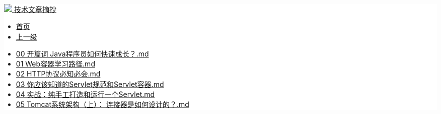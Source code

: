 <!DOCTYPE html>

<html xmlns="http://www.w3.org/1999/xhtml">
<head>
<head>
<meta content="text/html; charset=utf-8" http-equiv="Content-Type"/>
<meta content="width=device-width, initial-scale=1, maximum-scale=1.0, user-scalable=no" name="viewport"/>
<meta content="zh-cn" http-equiv="content-language"/>
<meta content="32 Manager组件：Tomcat的Session管理机制解析" name="description"/>
<link href="/static/favicon.png" rel="icon"/>
<title>32 Manager组件：Tomcat的Session管理机制解析 </title>
<link href="/static/index.css" rel="stylesheet"/>
<link href="/static/highlight.min.css" rel="stylesheet"/>
<script src="/static/highlight.min.js"></script>
<meta content="Hexo 4.2.0" name="generator"/>

</head>
<body>
<div class="book-container">
<div class="book-sidebar">
<div class="book-brand">
<a href="/">
<img src="/static/favicon.png"/>
<span>技术文章摘抄</span>
</a>
</div>
<div class="book-menu uncollapsible">
<ul class="uncollapsible">
<li><a class="current-tab" href="/">首页</a></li>
<li><a href="../">上一级</a></li>
</ul>
<ul class="uncollapsible">
<li>
<a class="menu-item" href="/%e4%b8%93%e6%a0%8f/%e6%b7%b1%e5%85%a5%e6%8b%86%e8%a7%a3Tomcat%20%20Jetty/00%20%e5%bc%80%e7%af%87%e8%af%8d%20Java%e7%a8%8b%e5%ba%8f%e5%91%98%e5%a6%82%e4%bd%95%e5%bf%ab%e9%80%9f%e6%88%90%e9%95%bf%ef%bc%9f.md" id="00 开篇词 Java程序员如何快速成长？.md">00 开篇词 Java程序员如何快速成长？.md</a>
</li>
<li>
<a class="menu-item" href="/%e4%b8%93%e6%a0%8f/%e6%b7%b1%e5%85%a5%e6%8b%86%e8%a7%a3Tomcat%20%20Jetty/01%20Web%e5%ae%b9%e5%99%a8%e5%ad%a6%e4%b9%a0%e8%b7%af%e5%be%84.md" id="01 Web容器学习路径.md">01 Web容器学习路径.md</a>
</li>
<li>
<a class="menu-item" href="/%e4%b8%93%e6%a0%8f/%e6%b7%b1%e5%85%a5%e6%8b%86%e8%a7%a3Tomcat%20%20Jetty/02%20HTTP%e5%8d%8f%e8%ae%ae%e5%bf%85%e7%9f%a5%e5%bf%85%e4%bc%9a.md" id="02 HTTP协议必知必会.md">02 HTTP协议必知必会.md</a>
</li>
<li>
<a class="menu-item" href="/%e4%b8%93%e6%a0%8f/%e6%b7%b1%e5%85%a5%e6%8b%86%e8%a7%a3Tomcat%20%20Jetty/03%20%e4%bd%a0%e5%ba%94%e8%af%a5%e7%9f%a5%e9%81%93%e7%9a%84Servlet%e8%a7%84%e8%8c%83%e5%92%8cServlet%e5%ae%b9%e5%99%a8.md" id="03 你应该知道的Servlet规范和Servlet容器.md">03 你应该知道的Servlet规范和Servlet容器.md</a>
</li>
<li>
<a class="menu-item" href="/%e4%b8%93%e6%a0%8f/%e6%b7%b1%e5%85%a5%e6%8b%86%e8%a7%a3Tomcat%20%20Jetty/04%20%e5%ae%9e%e6%88%98%ef%bc%9a%e7%ba%af%e6%89%8b%e5%b7%a5%e6%89%93%e9%80%a0%e5%92%8c%e8%bf%90%e8%a1%8c%e4%b8%80%e4%b8%aaServlet.md" id="04 实战：纯手工打造和运行一个Servlet.md">04 实战：纯手工打造和运行一个Servlet.md</a>
</li>
<li>
<a class="menu-item" href="/%e4%b8%93%e6%a0%8f/%e6%b7%b1%e5%85%a5%e6%8b%86%e8%a7%a3Tomcat%20%20Jetty/05%20Tomcat%e7%b3%bb%e7%bb%9f%e6%9e%b6%e6%9e%84%ef%bc%88%e4%b8%8a%ef%bc%89%ef%bc%9a%c2%a0%e8%bf%9e%e6%8e%a5%e5%99%a8%e6%98%af%e5%a6%82%e4%bd%95%e8%ae%be%e8%ae%a1%e7%9a%84%ef%bc%9f.md" id="05 Tomcat系统架构（上）： 连接器是如何设计的？.md">05 Tomcat系统架构（上）： 连接器是如何设计的？.md</a>
</li>